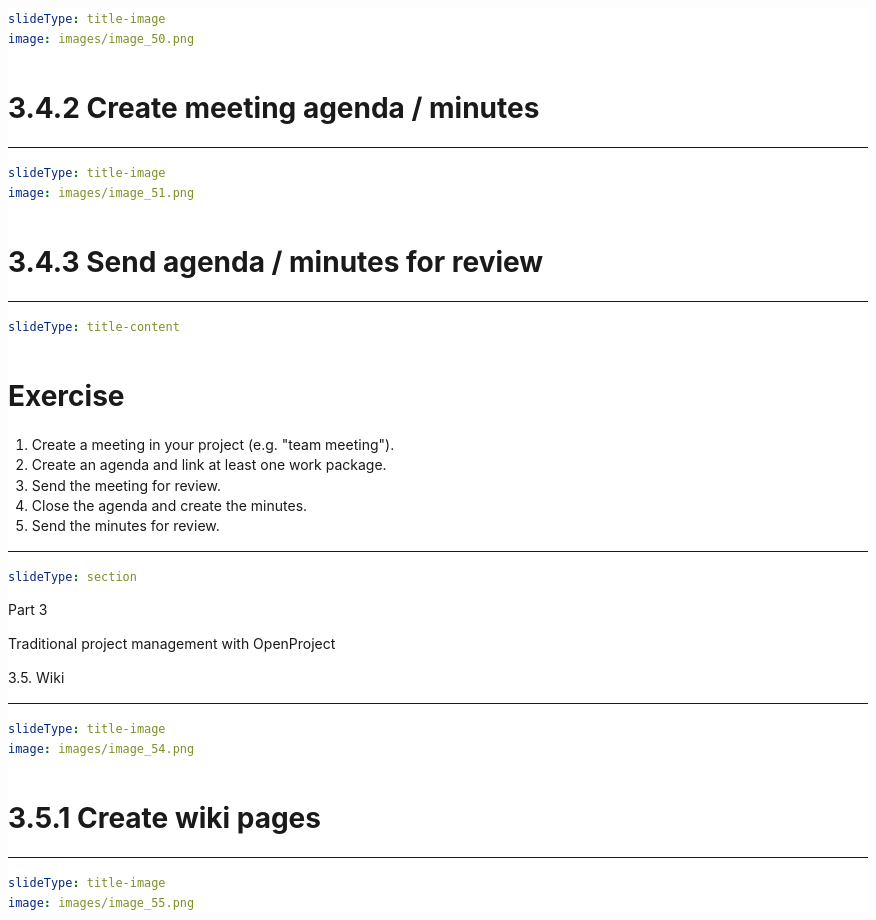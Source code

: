 ```yml
slideType: title-image
image: images/image_50.png
```

# 3.4.2 Create meeting agenda / minutes

---
```yml
slideType: title-image
image: images/image_51.png
```

# 3.4.3 Send agenda / minutes for review

---
```yml
slideType: title-content
```

# Exercise

1. Create a meeting in your project (e.g. "team meeting").
2. Create an agenda and link at least one work package.
3. Send the meeting for review.
4. Close the agenda and create the minutes.
5. Send the minutes for review.

---
```yml
slideType: section
```

Part 3

Traditional project management with OpenProject

3.5. Wiki

---
```yml
slideType: title-image
image: images/image_54.png
```

# 3.5.1 Create wiki pages

---
```yml
slideType: title-image
image: images/image_55.png
```
